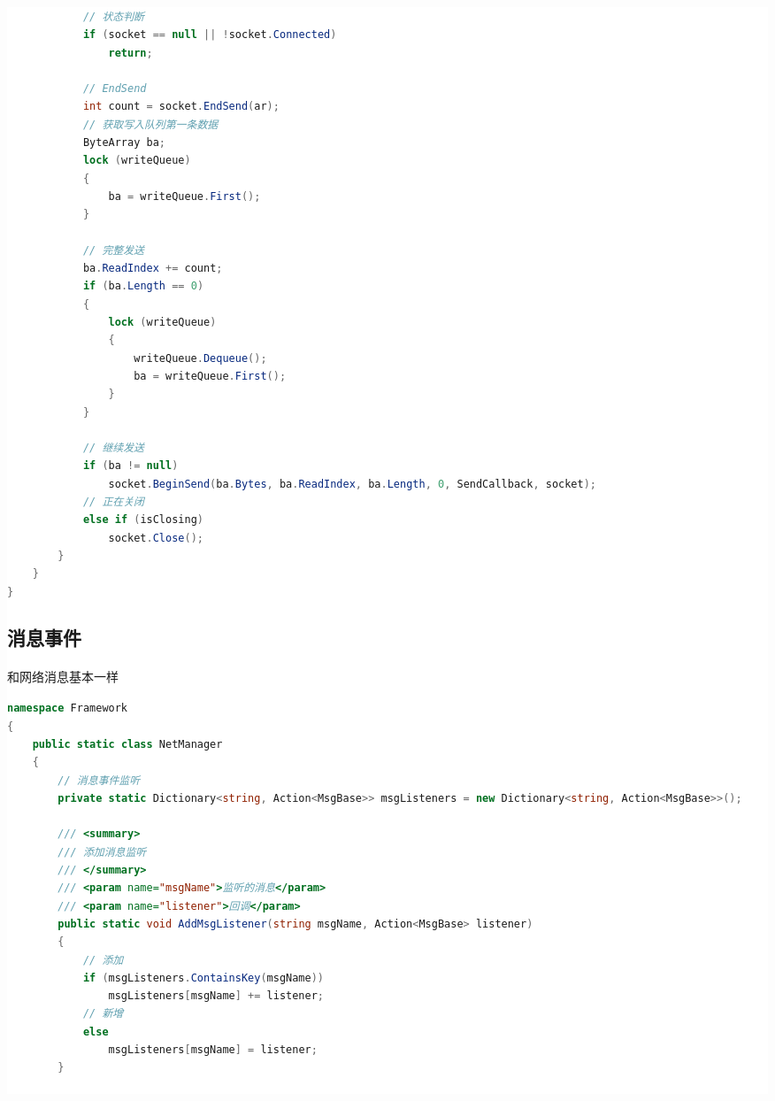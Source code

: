 ```c#
            // 状态判断
            if (socket == null || !socket.Connected)
                return;
            
            // EndSend
            int count = socket.EndSend(ar);
            // 获取写入队列第一条数据 
            ByteArray ba;
            lock (writeQueue)
            {
                ba = writeQueue.First();
            }

            // 完整发送
            ba.ReadIndex += count;
            if (ba.Length == 0)
            {
                lock (writeQueue)
                {
                    writeQueue.Dequeue();
                    ba = writeQueue.First();
                }
            }

            // 继续发送
            if (ba != null)
                socket.BeginSend(ba.Bytes, ba.ReadIndex, ba.Length, 0, SendCallback, socket);
            // 正在关闭
            else if (isClosing)
                socket.Close();
        } 
    }
}
```

## 消息事件

和网络消息基本一样

```c#
namespace Framework
{   
    public static class NetManager
    {
        // 消息事件监听
        private static Dictionary<string, Action<MsgBase>> msgListeners = new Dictionary<string, Action<MsgBase>>();
        
        /// <summary>
        /// 添加消息监听
        /// </summary>
        /// <param name="msgName">监听的消息</param>
        /// <param name="listener">回调</param>
        public static void AddMsgListener(string msgName, Action<MsgBase> listener)
        {
            // 添加
            if (msgListeners.ContainsKey(msgName))
                msgListeners[msgName] += listener;
            // 新增
            else
                msgListeners[msgName] = listener;
        }
        
```